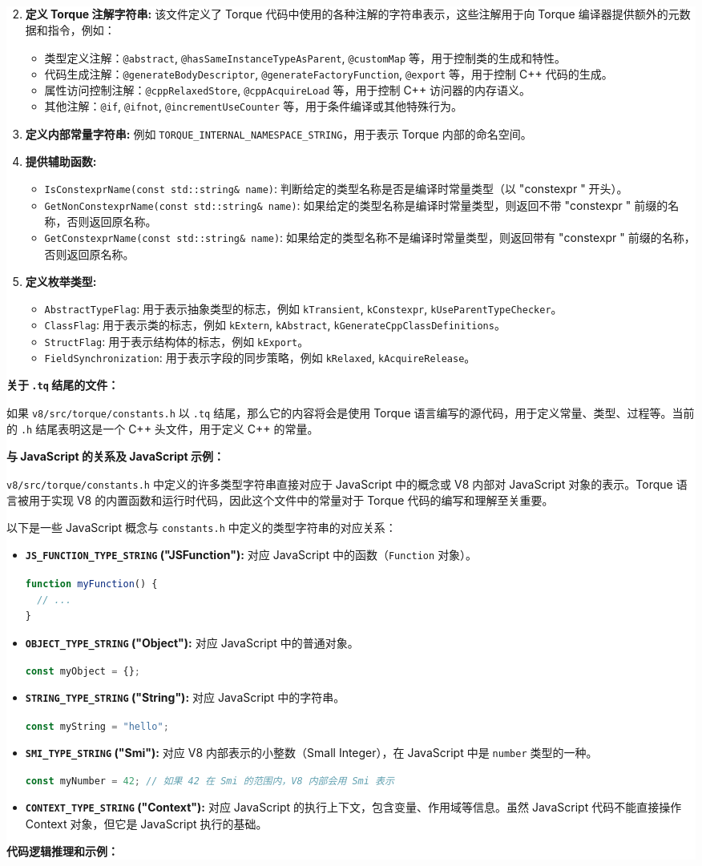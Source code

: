 2. **定义 Torque 注解字符串:**  该文件定义了 Torque 代码中使用的各种注解的字符串表示，这些注解用于向 Torque 编译器提供额外的元数据和指令，例如：
   - 类型定义注解：`@abstract`, `@hasSameInstanceTypeAsParent`, `@customMap` 等，用于控制类的生成和特性。
   - 代码生成注解：`@generateBodyDescriptor`, `@generateFactoryFunction`, `@export` 等，用于控制 C++ 代码的生成。
   - 属性访问控制注解：`@cppRelaxedStore`, `@cppAcquireLoad` 等，用于控制 C++ 访问器的内存语义。
   - 其他注解：`@if`, `@ifnot`, `@incrementUseCounter` 等，用于条件编译或其他特殊行为。

3. **定义内部常量字符串:**  例如 `TORQUE_INTERNAL_NAMESPACE_STRING`，用于表示 Torque 内部的命名空间。

4. **提供辅助函数:**
   - `IsConstexprName(const std::string& name)`:  判断给定的类型名称是否是编译时常量类型（以 "constexpr " 开头）。
   - `GetNonConstexprName(const std::string& name)`:  如果给定的类型名称是编译时常量类型，则返回不带 "constexpr " 前缀的名称，否则返回原名称。
   - `GetConstexprName(const std::string& name)`: 如果给定的类型名称不是编译时常量类型，则返回带有 "constexpr " 前缀的名称，否则返回原名称。

5. **定义枚举类型:**
   - `AbstractTypeFlag`:  用于表示抽象类型的标志，例如 `kTransient`, `kConstexpr`, `kUseParentTypeChecker`。
   - `ClassFlag`: 用于表示类的标志，例如 `kExtern`, `kAbstract`, `kGenerateCppClassDefinitions`。
   - `StructFlag`: 用于表示结构体的标志，例如 `kExport`。
   - `FieldSynchronization`: 用于表示字段的同步策略，例如 `kRelaxed`, `kAcquireRelease`。

**关于 `.tq` 结尾的文件：**

如果 `v8/src/torque/constants.h` 以 `.tq` 结尾，那么它的内容将会是使用 Torque 语言编写的源代码，用于定义常量、类型、过程等。当前的 `.h` 结尾表明这是一个 C++ 头文件，用于定义 C++ 的常量。

**与 JavaScript 的关系及 JavaScript 示例：**

`v8/src/torque/constants.h` 中定义的许多类型字符串直接对应于 JavaScript 中的概念或 V8 内部对 JavaScript 对象的表示。Torque 语言被用于实现 V8 的内置函数和运行时代码，因此这个文件中的常量对于 Torque 代码的编写和理解至关重要。

以下是一些 JavaScript 概念与 `constants.h` 中定义的类型字符串的对应关系：

* **`JS_FUNCTION_TYPE_STRING` ("JSFunction"):**  对应 JavaScript 中的函数（`Function` 对象）。
   ```javascript
   function myFunction() {
     // ...
   }
   ```

* **`OBJECT_TYPE_STRING` ("Object"):** 对应 JavaScript 中的普通对象。
   ```javascript
   const myObject = {};
   ```

* **`STRING_TYPE_STRING` ("String"):** 对应 JavaScript 中的字符串。
   ```javascript
   const myString = "hello";
   ```

* **`SMI_TYPE_STRING` ("Smi"):**  对应 V8 内部表示的小整数（Small Integer），在 JavaScript 中是 `number` 类型的一种。
   ```javascript
   const myNumber = 42; // 如果 42 在 Smi 的范围内，V8 内部会用 Smi 表示
   ```

* **`CONTEXT_TYPE_STRING` ("Context"):**  对应 JavaScript 的执行上下文，包含变量、作用域等信息。虽然 JavaScript 代码不能直接操作 Context 对象，但它是 JavaScript 执行的基础。

**代码逻辑推理和示例：**
